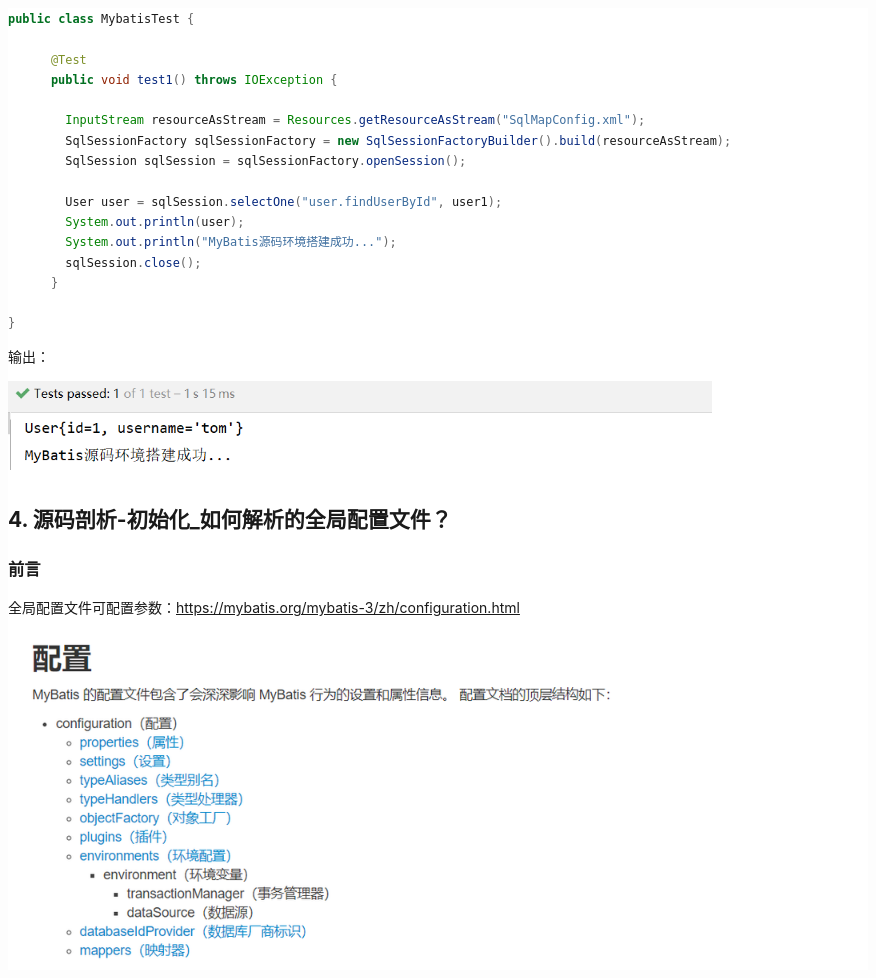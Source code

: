 ```java
public class MybatisTest {

      @Test
      public void test1() throws IOException {

        InputStream resourceAsStream = Resources.getResourceAsStream("SqlMapConfig.xml");
        SqlSessionFactory sqlSessionFactory = new SqlSessionFactoryBuilder().build(resourceAsStream);
        SqlSession sqlSession = sqlSessionFactory.openSession();

        User user = sqlSession.selectOne("user.findUserById", user1);
        System.out.println(user);
        System.out.println("MyBatis源码环境搭建成功...");
        sqlSession.close();
      }

}
```

输出：

<img src=".\img\image-20210805111558961.png" alt="image-20210805111558961" style="zoom:70%;" />





## 4. 源码剖析-初始化_如何解析的全局配置文件？

### 前言

全局配置文件可配置参数：https://mybatis.org/mybatis-3/zh/configuration.html

<img src=".\img\image-20210805154805841.png" alt="image-20210805154805841" style="zoom:80%;" />
